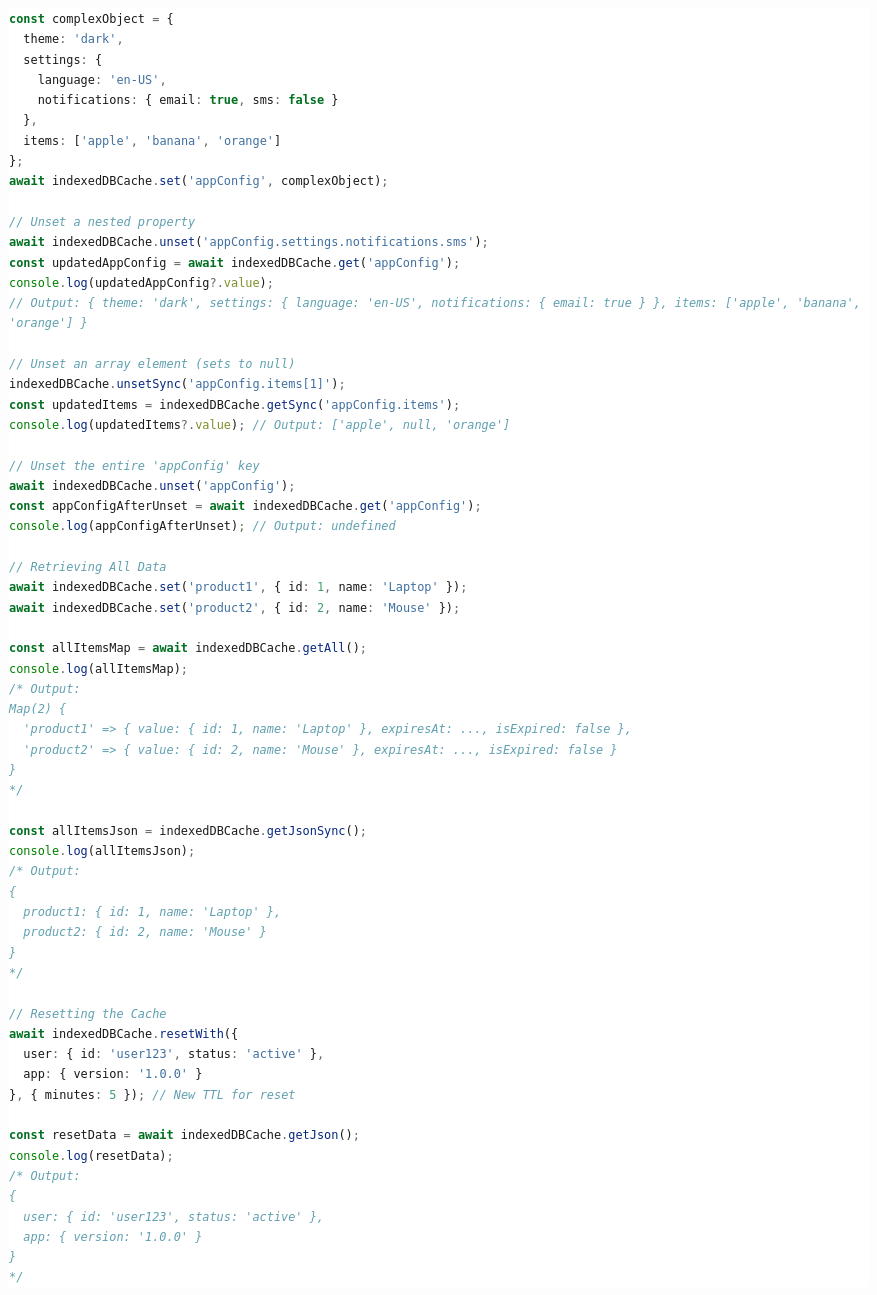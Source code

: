 ```ts
const complexObject = {
  theme: 'dark',
  settings: {
    language: 'en-US',
    notifications: { email: true, sms: false }
  },
  items: ['apple', 'banana', 'orange']
};
await indexedDBCache.set('appConfig', complexObject);

// Unset a nested property
await indexedDBCache.unset('appConfig.settings.notifications.sms');
const updatedAppConfig = await indexedDBCache.get('appConfig');
console.log(updatedAppConfig?.value);
// Output: { theme: 'dark', settings: { language: 'en-US', notifications: { email: true } }, items: ['apple', 'banana', 'orange'] }

// Unset an array element (sets to null)
indexedDBCache.unsetSync('appConfig.items[1]');
const updatedItems = indexedDBCache.getSync('appConfig.items');
console.log(updatedItems?.value); // Output: ['apple', null, 'orange']

// Unset the entire 'appConfig' key
await indexedDBCache.unset('appConfig');
const appConfigAfterUnset = await indexedDBCache.get('appConfig');
console.log(appConfigAfterUnset); // Output: undefined

// Retrieving All Data
await indexedDBCache.set('product1', { id: 1, name: 'Laptop' });
await indexedDBCache.set('product2', { id: 2, name: 'Mouse' });

const allItemsMap = await indexedDBCache.getAll();
console.log(allItemsMap);
/* Output:
Map(2) {
  'product1' => { value: { id: 1, name: 'Laptop' }, expiresAt: ..., isExpired: false },
  'product2' => { value: { id: 2, name: 'Mouse' }, expiresAt: ..., isExpired: false }
}
*/

const allItemsJson = indexedDBCache.getJsonSync();
console.log(allItemsJson);
/* Output:
{
  product1: { id: 1, name: 'Laptop' },
  product2: { id: 2, name: 'Mouse' }
}
*/

// Resetting the Cache
await indexedDBCache.resetWith({
  user: { id: 'user123', status: 'active' },
  app: { version: '1.0.0' }
}, { minutes: 5 }); // New TTL for reset

const resetData = await indexedDBCache.getJson();
console.log(resetData);
/* Output:
{
  user: { id: 'user123', status: 'active' },
  app: { version: '1.0.0' }
}
*/
```

[url-github-sponsors-badge]: https://img.shields.io/badge/GitHub%20-Sponsor-1C1E26?style=for-the-badge&labelColor=1C1E26&color=db61a2
[url-github-sponsors]: https://github.com/sponsors/heliomarpm
[url-paypal-badge]: https://img.shields.io/badge/donate%20on-paypal-1C1E26?style=for-the-badge&labelColor=1C1E26&color=0475fe
[url-paypal]: https://bit.ly/paypal-sponsor-heliomarpm
[url-kofi-badge]: https://img.shields.io/badge/kofi-1C1E26?style=for-the-badge&labelColor=1C1E26&color=ff5f5f
[url-kofi]: https://ko-fi.com/heliomarpm
[url-liberapay-badge]: https://img.shields.io/badge/liberapay-1C1E26?style=for-the-badge&labelColor=1C1E26&color=f6c915
[url-liberapay]: https://liberapay.com/heliomarpm